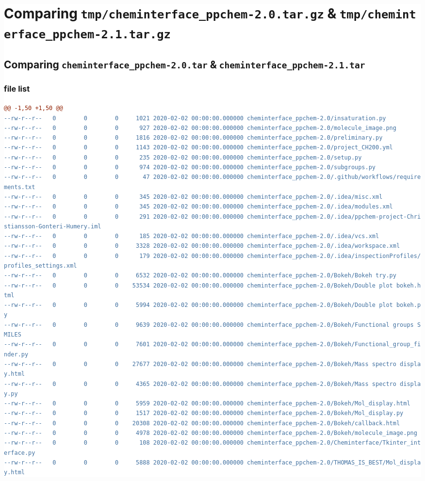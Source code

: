 # Comparing `tmp/cheminterface_ppchem-2.0.tar.gz` & `tmp/cheminterface_ppchem-2.1.tar.gz`

## Comparing `cheminterface_ppchem-2.0.tar` & `cheminterface_ppchem-2.1.tar`

### file list

```diff
@@ -1,50 +1,50 @@
--rw-r--r--   0        0        0     1021 2020-02-02 00:00:00.000000 cheminterface_ppchem-2.0/insaturation.py
--rw-r--r--   0        0        0      927 2020-02-02 00:00:00.000000 cheminterface_ppchem-2.0/molecule_image.png
--rw-r--r--   0        0        0     1816 2020-02-02 00:00:00.000000 cheminterface_ppchem-2.0/preliminary.py
--rw-r--r--   0        0        0     1143 2020-02-02 00:00:00.000000 cheminterface_ppchem-2.0/project_CH200.yml
--rw-r--r--   0        0        0      235 2020-02-02 00:00:00.000000 cheminterface_ppchem-2.0/setup.py
--rw-r--r--   0        0        0      974 2020-02-02 00:00:00.000000 cheminterface_ppchem-2.0/subgroups.py
--rw-r--r--   0        0        0       47 2020-02-02 00:00:00.000000 cheminterface_ppchem-2.0/.github/workflows/requirements.txt
--rw-r--r--   0        0        0      345 2020-02-02 00:00:00.000000 cheminterface_ppchem-2.0/.idea/misc.xml
--rw-r--r--   0        0        0      345 2020-02-02 00:00:00.000000 cheminterface_ppchem-2.0/.idea/modules.xml
--rw-r--r--   0        0        0      291 2020-02-02 00:00:00.000000 cheminterface_ppchem-2.0/.idea/ppchem-project-Christiansson-Gonteri-Humery.iml
--rw-r--r--   0        0        0      185 2020-02-02 00:00:00.000000 cheminterface_ppchem-2.0/.idea/vcs.xml
--rw-r--r--   0        0        0     3328 2020-02-02 00:00:00.000000 cheminterface_ppchem-2.0/.idea/workspace.xml
--rw-r--r--   0        0        0      179 2020-02-02 00:00:00.000000 cheminterface_ppchem-2.0/.idea/inspectionProfiles/profiles_settings.xml
--rw-r--r--   0        0        0     6532 2020-02-02 00:00:00.000000 cheminterface_ppchem-2.0/Bokeh/Bokeh try.py
--rw-r--r--   0        0        0    53534 2020-02-02 00:00:00.000000 cheminterface_ppchem-2.0/Bokeh/Double plot bokeh.html
--rw-r--r--   0        0        0     5994 2020-02-02 00:00:00.000000 cheminterface_ppchem-2.0/Bokeh/Double plot bokeh.py
--rw-r--r--   0        0        0     9639 2020-02-02 00:00:00.000000 cheminterface_ppchem-2.0/Bokeh/Functional groups SMILES
--rw-r--r--   0        0        0     7601 2020-02-02 00:00:00.000000 cheminterface_ppchem-2.0/Bokeh/Functional_group_finder.py
--rw-r--r--   0        0        0    27677 2020-02-02 00:00:00.000000 cheminterface_ppchem-2.0/Bokeh/Mass spectro display.html
--rw-r--r--   0        0        0     4365 2020-02-02 00:00:00.000000 cheminterface_ppchem-2.0/Bokeh/Mass spectro display.py
--rw-r--r--   0        0        0     5959 2020-02-02 00:00:00.000000 cheminterface_ppchem-2.0/Bokeh/Mol_display.html
--rw-r--r--   0        0        0     1517 2020-02-02 00:00:00.000000 cheminterface_ppchem-2.0/Bokeh/Mol_display.py
--rw-r--r--   0        0        0    20308 2020-02-02 00:00:00.000000 cheminterface_ppchem-2.0/Bokeh/callback.html
--rw-r--r--   0        0        0     4978 2020-02-02 00:00:00.000000 cheminterface_ppchem-2.0/Bokeh/molecule_image.png
--rw-r--r--   0        0        0      108 2020-02-02 00:00:00.000000 cheminterface_ppchem-2.0/Cheminterface/Tkinter_interface.py
--rw-r--r--   0        0        0     5888 2020-02-02 00:00:00.000000 cheminterface_ppchem-2.0/THOMAS_IS_BEST/Mol_display.html
```